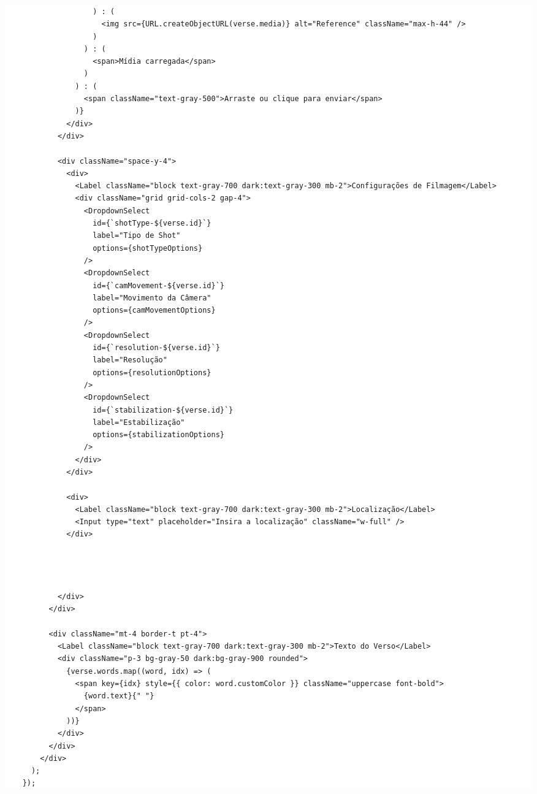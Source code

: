                         ) : (
                          <img src={URL.createObjectURL(verse.media)} alt="Reference" className="max-h-44" />
                        )
                      ) : (
                        <span>Mídia carregada</span>
                      )
                    ) : (
                      <span className="text-gray-500">Arraste ou clique para enviar</span>
                    )}
                  </div>
                </div>
                
                <div className="space-y-4">
                  <div>
                    <Label className="block text-gray-700 dark:text-gray-300 mb-2">Configurações de Filmagem</Label>
                    <div className="grid grid-cols-2 gap-4">
                      <DropdownSelect
                        id={`shotType-${verse.id}`}
                        label="Tipo de Shot"
                        options={shotTypeOptions}
                      />
                      <DropdownSelect
                        id={`camMovement-${verse.id}`}
                        label="Movimento da Câmera"
                        options={camMovementOptions}
                      />
                      <DropdownSelect
                        id={`resolution-${verse.id}`}
                        label="Resolução"
                        options={resolutionOptions}
                      />
                      <DropdownSelect
                        id={`stabilization-${verse.id}`}
                        label="Estabilização"
                        options={stabilizationOptions}
                      />
                    </div>
                  </div>
                  
                  <div>
                    <Label className="block text-gray-700 dark:text-gray-300 mb-2">Localização</Label>
                    <Input type="text" placeholder="Insira a localização" className="w-full" />
                  </div>

                  

                  
                </div>
              </div>
              
              <div className="mt-4 border-t pt-4">
                <Label className="block text-gray-700 dark:text-gray-300 mb-2">Texto do Verso</Label>
                <div className="p-3 bg-gray-50 dark:bg-gray-900 rounded">
                  {verse.words.map((word, idx) => (
                    <span key={idx} style={{ color: word.customColor }} className="uppercase font-bold">
                      {word.text}{" "}
                    </span>
                  ))}
                </div>
              </div>
            </div>
          );
        });
